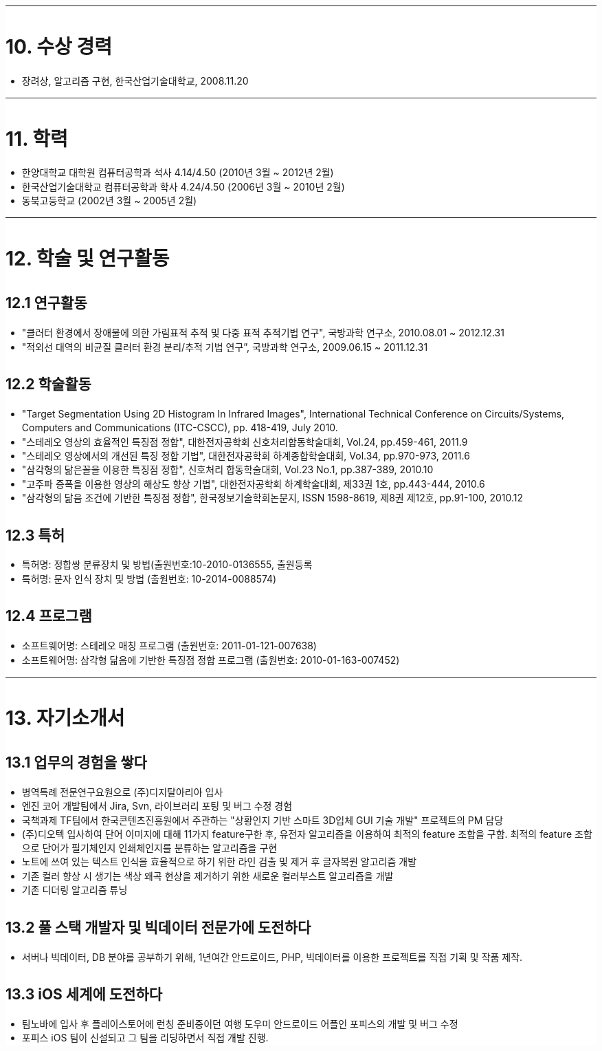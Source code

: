 ----------

<h1 id="수상경력">10. 수상 경력</h1>

- 장려상, 알고리즘 구현, 한국산업기술대학교, 2008.11.20

----------

<h1 id="학력">11. 학력</h1>

- 한양대학교 대학원 컴퓨터공학과 석사 4.14/4.50 	(2010년 3월 ~ 2012년 2월)
- 한국산업기술대학교 컴퓨터공학과 학사 4.24/4.50 (2006년 3월 ~ 2010년 2월)
- 동북고등학교 				   		(2002년 3월 ~ 2005년 2월)

----------

<h1 id="학술및연구활동">12. 학술 및 연구활동</h1>

## 12.1 연구활동
- "클러터 환경에서 장애물에 의한 가림표적 추적 및 다중 표적 추적기법 연구", 국방과학 연구소, 2010.08.01 ~ 2012.12.31
- "적외선 대역의 비균질 클러터 환경 분리/추적 기법 연구”, 국방과학 연구소, 2009.06.15 ~ 2011.12.31

## 12.2 학술활동
- "Target Segmentation Using 2D Histogram In Infrared Images", International Technical Conference on Circuits/Systems, Computers and Communications (ITC-CSCC), pp. 418-419, July 2010. 
- "스테레오 영상의 효율적인 특징점 정합", 대한전자공학회 신호처리합동학술대회, Vol.24, pp.459-461, 2011.9 
- "스테레오 영상에서의 개선된 특징 정합 기법", 대한전자공학회 하계종합학술대회, Vol.34, pp.970-973, 2011.6 
- "삼각형의 닮은꼴을 이용한 특징점 정합", 신호처리 합동학술대회, Vol.23 No.1, pp.387-389, 2010.10 
- "고주파 증폭을 이용한 영상의 해상도 향상 기법", 대한전자공학회 하계학술대회, 제33권 1호, pp.443-444, 2010.6 
- "삼각형의 닮음 조건에 기반한 특징점 정합", 한국정보기술학회논문지, ISSN 1598-8619, 제8권 제12호, pp.91-100, 2010.12 

## 12.3 특허
- 특허명: 정합쌍 분류장치 및 방법(출원번호:10-2010-0136555, 출원등록
- 특허명: 문자 인식 장치 및 방법 (출원번호: 10-2014-0088574)

## 12.4 프로그램
- 소프트웨어명: 스테레오 매칭 프로그램 (출원번호: 2011-01-121-007638)
- 소프트웨어명: 삼각형 닮음에 기반한 특징점 정합 프로그램 (출원번호: 2010-01-163-007452)

----------

<h1 id="자기소개서">13. 자기소개서</h1>

## 13.1 업무의 경험을 쌓다
- 병역특례 전문연구요원으로 (주)디지탈아리아 입사
- 엔진 코어 개발팀에서 Jira, Svn, 라이브러리 포팅 및 버그 수정 경험
- 국책과제 TF팀에서 한국콘텐츠진흥원에서 주관하는 "상황인지 기반 스마트 3D입체 GUI 기술 개발" 프로젝트의 PM 담당
- (주)디오텍 입사하여 단어 이미지에 대해 11가지 feature구한 후, 유전자 알고리즘을 이용하여 최적의 feature 조합을 구함. 최적의 feature 조합으로 단어가 필기체인지 인쇄체인지를 분류하는 알고리즘을 구현
- 노트에 쓰여 있는 텍스트 인식을 효율적으로 하기 위한 라인 검출 및 제거 후 글자복원 알고리즘 개발
- 기존 컬러 향상 시 생기는 색상 왜곡 현상을 제거하기 위한 새로운 컬러부스트 알고리즘을 개발
- 기존 디더링 알고리즘 튜닝

## 13.2 풀 스택 개발자 및 빅데이터 전문가에 도전하다
- 서버나 빅데이터, DB 분야를 공부하기 위해, 1년여간 안드로이드, PHP, 빅데이터를 이용한 프로젝트를 직접 기획 및 작품 제작. 

## 13.3 iOS 세계에 도전하다
- 팀노바에 입사 후 플레이스토어에 런칭 준비중이던 여행 도우미 안드로이드 어플인 포피스의 개발 및 버그 수정 
- 포피스 iOS 팀이 신설되고 그 팀을 리딩하면서 직접 개발 진행.




